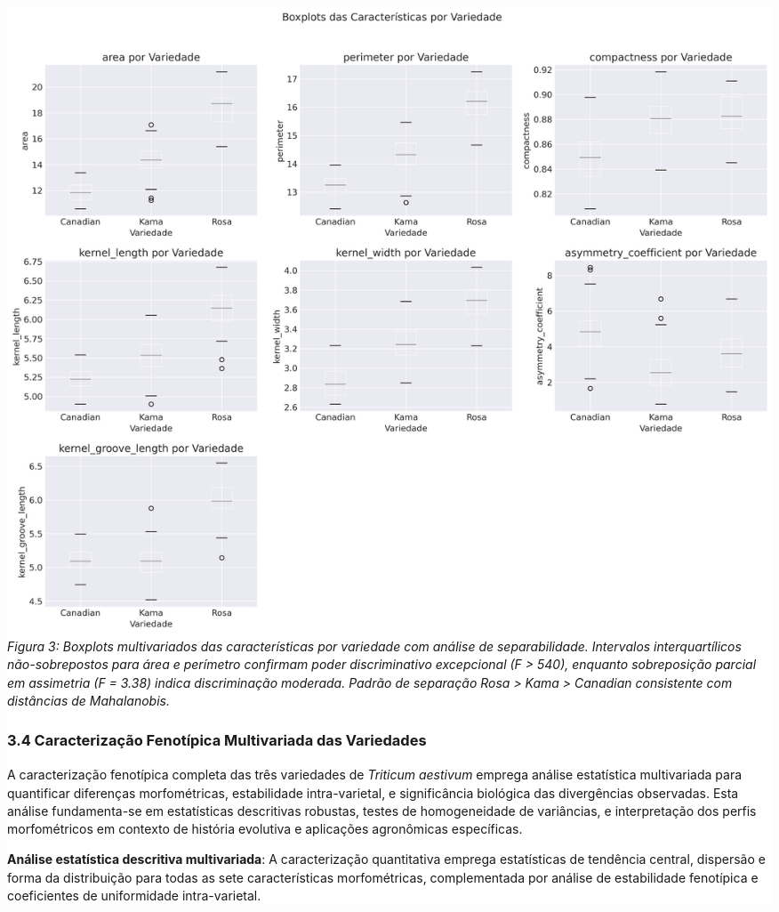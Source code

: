 ![Figura 3: Análise discriminativa por variedade](../assets/boxplots_by_variety.png)
*Figura 3: Boxplots multivariados das características por variedade com análise de separabilidade. Intervalos interquartílicos não-sobrepostos para área e perímetro confirmam poder discriminativo excepcional (F > 540), enquanto sobreposição parcial em assimetria (F = 3.38) indica discriminação moderada. Padrão de separação Rosa > Kama > Canadian consistente com distâncias de Mahalanobis.*

### 3.4 Caracterização Fenotípica Multivariada das Variedades

A caracterização fenotípica completa das três variedades de *Triticum aestivum* emprega análise estatística multivariada para quantificar diferenças morfométricas, estabilidade intra-varietal, e significância biológica das divergências observadas. Esta análise fundamenta-se em estatísticas descritivas robustas, testes de homogeneidade de variâncias, e interpretação dos perfis morfométricos em contexto de história evolutiva e aplicações agronômicas específicas.

**Análise estatística descritiva multivariada**: A caracterização quantitativa emprega estatísticas de tendência central, dispersão e forma da distribuição para todas as sete características morfométricas, complementada por análise de estabilidade fenotípica e coeficientes de uniformidade intra-varietal.
